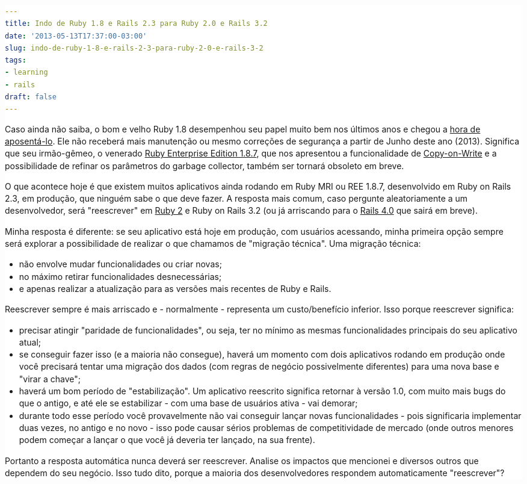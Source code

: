 ```yaml
---
title: Indo de Ruby 1.8 e Rails 2.3 para Ruby 2.0 e Rails 3.2
date: '2013-05-13T17:37:00-03:00'
slug: indo-de-ruby-1-8-e-rails-2-3-para-ruby-2-0-e-rails-3-2
tags:
- learning
- rails
draft: false
---
```


Caso ainda não saiba, o bom e velho Ruby 1.8 desempenhou seu papel muito bem nos últimos anos e chegou a [hora de aposentá-lo](https://blog.engineyard.com/2012/ruby-1-8-7-and-ree-end-of-life). Ele não receberá mais manutenção ou mesmo correções de segurança a partir de Junho deste ano (2013). Significa que seu irmão-gêmeo, o venerado [Ruby Enterprise Edition 1.8.7](http://www.rubyenterpriseedition.com/), que nos apresentou a funcionalidade de [Copy-on-Write](http://www.akitaonrails.com/2008/4/19/o-que-ruby-enterprise-edition#.UZEj0Ss6WDQ) e a possibilidade de refinar os parâmetros do garbage collector, também ser tornará obsoleto em breve.

O que acontece hoje é que existem muitos aplicativos ainda rodando em Ruby MRI ou REE 1.8.7, desenvolvido em Ruby on Rails 2.3, em produção, que ninguém sabe o que deve fazer. A resposta mais comum, caso pergunte aleatoriamente a um desenvolvedor, será "reescrever" em [Ruby 2](http://www.slideshare.net/akitaonrails/o-que-tem-de-novo-no-ruby-20) e Ruby on Rails 3.2 (ou já arriscando para o [Rails 4.0](http://www.slideshare.net/akitaonrails/whats-new-in-rails-4) que sairá em breve).

Minha resposta é diferente: se seu aplicativo está hoje em produção, com usuários acessando, minha primeira opção sempre será explorar a possibilidade de realizar o que chamamos de "migração técnica". Uma migração técnica:

* não envolve mudar funcionalidades ou criar novas;
* no máximo retirar funcionalidades desnecessárias;
* e apenas realizar a atualização para as versões mais recentes de Ruby e Rails. 

Reescrever sempre é mais arriscado e - normalmente - representa um custo/benefício inferior. Isso porque reescrever significa: 

* precisar atingir "paridade de funcionalidades", ou seja, ter no mínimo as mesmas funcionalidades principais do seu aplicativo atual;
* se conseguir fazer isso (e a maioria não consegue), haverá um momento com dois aplicativos rodando em produção onde você precisará tentar uma migração dos dados (com regras de negócio possivelmente diferentes) para uma nova base e "virar a chave";
* haverá um bom período de "estabilização". Um aplicativo reescrito significa retornar à versão 1.0, com muito mais bugs do que o antigo, e até ele se estabilizar - com uma base de usuários ativa - vai demorar;
* durante todo esse período você provavelmente não vai conseguir lançar novas funcionalidades - pois significaria implementar duas vezes, no antigo e no novo - isso pode causar sérios problemas de competitividade de mercado (onde outros menores podem começar a lançar o que você já deveria ter lançado, na sua frente).

Portanto a resposta automática nunca deverá ser reescrever. Analise os impactos que mencionei e diversos outros que dependem do seu negócio. Isso tudo dito, porque a maioria dos desenvolvedores respondem automaticamente "reescrever"?
